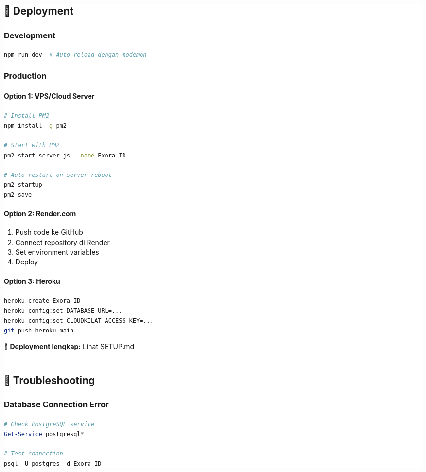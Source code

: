 
## 🚀 Deployment

### Development
```powershell
npm run dev  # Auto-reload dengan nodemon
```

### Production

#### Option 1: VPS/Cloud Server
```bash
# Install PM2
npm install -g pm2

# Start with PM2
pm2 start server.js --name Exora ID

# Auto-restart on server reboot
pm2 startup
pm2 save
```

#### Option 2: Render.com
1. Push code ke GitHub
2. Connect repository di Render
3. Set environment variables
4. Deploy

#### Option 3: Heroku
```bash
heroku create Exora ID
heroku config:set DATABASE_URL=...
heroku config:set CLOUDKILAT_ACCESS_KEY=...
git push heroku main
```

**📖 Deployment lengkap:** Lihat [SETUP.md](SETUP.md)

---

## 🐛 Troubleshooting

### Database Connection Error
```powershell
# Check PostgreSQL service
Get-Service postgresql*

# Test connection
psql -U postgres -d Exora ID
```

